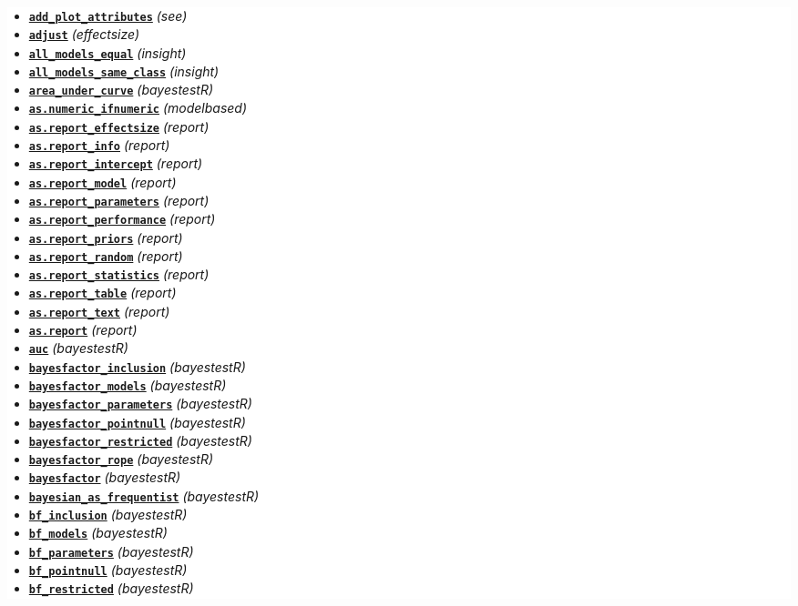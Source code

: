-   [**`add_plot_attributes`**](https://easystats.github.io/see/reference/index.html)
    *(see)*
-   [**`adjust`**](https://easystats.github.io/effectsize/reference/index.html)
    *(effectsize)*
-   [**`all_models_equal`**](https://easystats.github.io/insight/reference/index.html)
    *(insight)*
-   [**`all_models_same_class`**](https://easystats.github.io/insight/reference/index.html)
    *(insight)*
-   [**`area_under_curve`**](https://easystats.github.io/bayestestR/reference/index.html)
    *(bayestestR)*
-   [**`as.numeric_ifnumeric`**](https://easystats.github.io/modelbased/reference/index.html)
    *(modelbased)*
-   [**`as.report_effectsize`**](https://easystats.github.io/report/reference/index.html)
    *(report)*
-   [**`as.report_info`**](https://easystats.github.io/report/reference/index.html)
    *(report)*
-   [**`as.report_intercept`**](https://easystats.github.io/report/reference/index.html)
    *(report)*
-   [**`as.report_model`**](https://easystats.github.io/report/reference/index.html)
    *(report)*
-   [**`as.report_parameters`**](https://easystats.github.io/report/reference/index.html)
    *(report)*
-   [**`as.report_performance`**](https://easystats.github.io/report/reference/index.html)
    *(report)*
-   [**`as.report_priors`**](https://easystats.github.io/report/reference/index.html)
    *(report)*
-   [**`as.report_random`**](https://easystats.github.io/report/reference/index.html)
    *(report)*
-   [**`as.report_statistics`**](https://easystats.github.io/report/reference/index.html)
    *(report)*
-   [**`as.report_table`**](https://easystats.github.io/report/reference/index.html)
    *(report)*
-   [**`as.report_text`**](https://easystats.github.io/report/reference/index.html)
    *(report)*
-   [**`as.report`**](https://easystats.github.io/report/reference/index.html)
    *(report)*
-   [**`auc`**](https://easystats.github.io/bayestestR/reference/index.html)
    *(bayestestR)*
-   [**`bayesfactor_inclusion`**](https://easystats.github.io/bayestestR/reference/index.html)
    *(bayestestR)*
-   [**`bayesfactor_models`**](https://easystats.github.io/bayestestR/reference/index.html)
    *(bayestestR)*
-   [**`bayesfactor_parameters`**](https://easystats.github.io/bayestestR/reference/index.html)
    *(bayestestR)*
-   [**`bayesfactor_pointnull`**](https://easystats.github.io/bayestestR/reference/index.html)
    *(bayestestR)*
-   [**`bayesfactor_restricted`**](https://easystats.github.io/bayestestR/reference/index.html)
    *(bayestestR)*
-   [**`bayesfactor_rope`**](https://easystats.github.io/bayestestR/reference/index.html)
    *(bayestestR)*
-   [**`bayesfactor`**](https://easystats.github.io/bayestestR/reference/index.html)
    *(bayestestR)*
-   [**`bayesian_as_frequentist`**](https://easystats.github.io/bayestestR/reference/index.html)
    *(bayestestR)*
-   [**`bf_inclusion`**](https://easystats.github.io/bayestestR/reference/index.html)
    *(bayestestR)*
-   [**`bf_models`**](https://easystats.github.io/bayestestR/reference/index.html)
    *(bayestestR)*
-   [**`bf_parameters`**](https://easystats.github.io/bayestestR/reference/index.html)
    *(bayestestR)*
-   [**`bf_pointnull`**](https://easystats.github.io/bayestestR/reference/index.html)
    *(bayestestR)*
-   [**`bf_restricted`**](https://easystats.github.io/bayestestR/reference/index.html)
    *(bayestestR)*